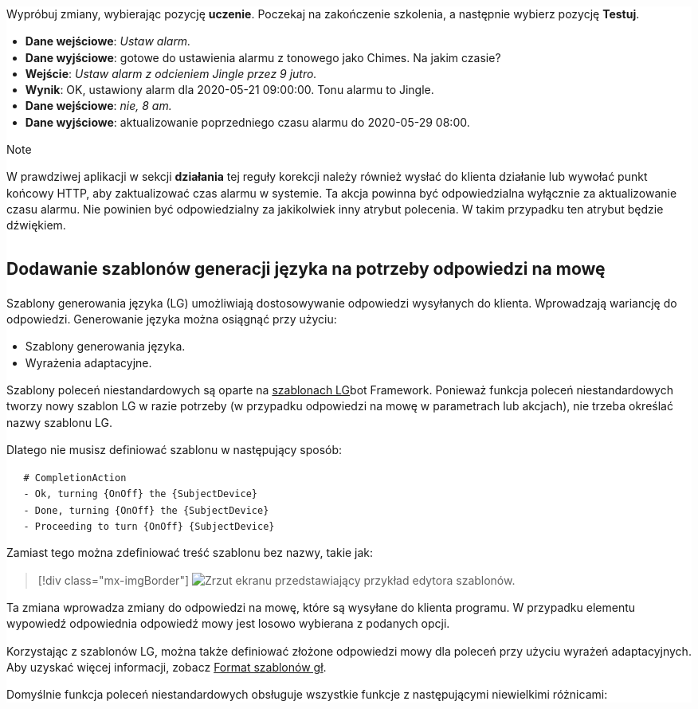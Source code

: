 Wypróbuj zmiany, wybierając pozycję **uczenie**. Poczekaj na zakończenie szkolenia, a następnie wybierz pozycję **Testuj**.

- **Dane wejściowe**: *Ustaw alarm.*
- **Dane wyjściowe**: gotowe do ustawienia alarmu z tonowego jako Chimes. Na jakim czasie?
- **Wejście**: *Ustaw alarm z odcieniem Jingle przez 9 jutro.*
- **Wynik**: OK, ustawiony alarm dla 2020-05-21 09:00:00. Tonu alarmu to Jingle.
- **Dane wejściowe**: *nie, 8 am.*
- **Dane wyjściowe**: aktualizowanie poprzedniego czasu alarmu do 2020-05-29 08:00.

> [!NOTE]
> W prawdziwej aplikacji w sekcji **działania** tej reguły korekcji należy również wysłać do klienta działanie lub wywołać punkt końcowy HTTP, aby zaktualizować czas alarmu w systemie. Ta akcja powinna być odpowiedzialna wyłącznie za aktualizowanie czasu alarmu. Nie powinien być odpowiedzialny za jakikolwiek inny atrybut polecenia. W takim przypadku ten atrybut będzie dźwiękiem.

## <a name="add-language-generation-templates-for-speech-responses"></a>Dodawanie szablonów generacji języka na potrzeby odpowiedzi na mowę

Szablony generowania języka (LG) umożliwiają dostosowywanie odpowiedzi wysyłanych do klienta. Wprowadzają wariancję do odpowiedzi. Generowanie języka można osiągnąć przy użyciu:

* Szablony generowania języka.
* Wyrażenia adaptacyjne.

Szablony poleceń niestandardowych są oparte na [szablonach LG](/azure/bot-service/file-format/bot-builder-lg-file-format#templates)bot Framework. Ponieważ funkcja poleceń niestandardowych tworzy nowy szablon LG w razie potrzeby (w przypadku odpowiedzi na mowę w parametrach lub akcjach), nie trzeba określać nazwy szablonu LG. 

Dlatego nie musisz definiować szablonu w następujący sposób:

 ```
    # CompletionAction
    - Ok, turning {OnOff} the {SubjectDevice}
    - Done, turning {OnOff} the {SubjectDevice}
    - Proceeding to turn {OnOff} {SubjectDevice}
 ```

Zamiast tego można zdefiniować treść szablonu bez nazwy, takie jak:

> [!div class="mx-imgBorder"]
> ![Zrzut ekranu przedstawiający przykład edytora szablonów.](./media/custom-commands/template-editor-example.png)


Ta zmiana wprowadza zmiany do odpowiedzi na mowę, które są wysyłane do klienta programu. W przypadku elementu wypowiedź odpowiednia odpowiedź mowy jest losowo wybierana z podanych opcji.

Korzystając z szablonów LG, można także definiować złożone odpowiedzi mowy dla poleceń przy użyciu wyrażeń adaptacyjnych. Aby uzyskać więcej informacji, zobacz [Format szablonów gł](/azure/bot-service/file-format/bot-builder-lg-file-format#templates). 

Domyślnie funkcja poleceń niestandardowych obsługuje wszystkie funkcje z następującymi niewielkimi różnicami:
